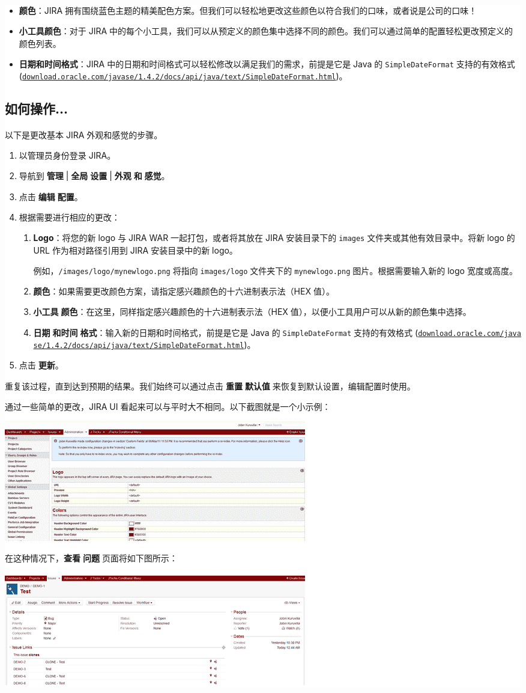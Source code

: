 +   **颜色**：JIRA 拥有围绕蓝色主题的精美配色方案。但我们可以轻松地更改这些颜色以符合我们的口味，或者说是公司的口味！

+   **小工具颜色**：对于 JIRA 中的每个小工具，我们可以从预定义的颜色集中选择不同的颜色。我们可以通过简单的配置轻松更改预定义的颜色列表。

+   **日期和时间格式**：JIRA 中的日期和时间格式可以轻松修改以满足我们的需求，前提是它是 Java 的 `SimpleDateFormat` 支持的有效格式 ([`download.oracle.com/javase/1.4.2/docs/api/java/text/SimpleDateFormat.html`](http://download.oracle.com/javase/1.4.2/docs/api/java/text/SimpleDateFormat.html))。

## 如何操作...

以下是更改基本 JIRA 外观和感觉的步骤。

1.  以管理员身份登录 JIRA。

1.  导航到 **管理** | **全局** **设置** | **外观** **和** **感觉**。

1.  点击 **编辑** **配置**。

1.  根据需要进行相应的更改：

    1.  **Logo**：将您的新 logo 与 JIRA WAR 一起打包，或者将其放在 JIRA 安装目录下的 `images` 文件夹或其他有效目录中。将新 logo 的 URL 作为相对路径引用到 JIRA 安装目录中的新 logo。

        例如，`/images/logo/mynewlogo.png` 将指向 `images/logo` 文件夹下的 `mynewlogo.png` 图片。根据需要输入新的 logo 宽度或高度。

    1.  **颜色**：如果需要更改颜色方案，请指定感兴趣颜色的十六进制表示法（HEX 值）。

    1.  **小工具** **颜色**：在这里，同样指定感兴趣颜色的十六进制表示法（HEX 值），以便小工具用户可以从新的颜色集中选择。

    1.  **日期** **和时间** **格式**：输入新的日期和时间格式，前提是它是 Java 的 `SimpleDateFormat` 支持的有效格式 ([`download.oracle.com/javase/1.4.2/docs/api/java/text/SimpleDateFormat.html`](http://download.oracle.com/javase/1.4.2/docs/api/java/text/SimpleDateFormat.html))。

1.  点击 **更新**。

重复该过程，直到达到预期的结果。我们始终可以通过点击 **重置** **默认值** 来恢复到默认设置，编辑配置时使用。

通过一些简单的更改，JIRA UI 看起来可以与平时大不相同。以下截图就是一个小示例：

![如何操作...](img/1803-08-01.jpg)

在这种情况下，**查看** **问题** 页面将如下图所示：

![如何操作...](img/1803-08-02.jpg)
